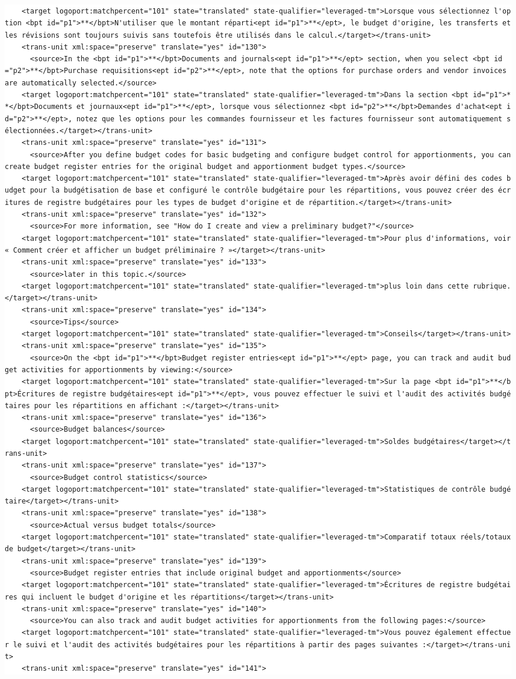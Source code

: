         <target logoport:matchpercent="101" state="translated" state-qualifier="leveraged-tm">Lorsque vous sélectionnez l'option <bpt id="p1">**</bpt>N'utiliser que le montant réparti<ept id="p1">**</ept>, le budget d'origine, les transferts et les révisions sont toujours suivis sans toutefois être utilisés dans le calcul.</target></trans-unit>
        <trans-unit xml:space="preserve" translate="yes" id="130">
          <source>In the <bpt id="p1">**</bpt>Documents and journals<ept id="p1">**</ept> section, when you select <bpt id="p2">**</bpt>Purchase requisitions<ept id="p2">**</ept>, note that the options for purchase orders and vendor invoices are automatically selected.</source>
        <target logoport:matchpercent="101" state="translated" state-qualifier="leveraged-tm">Dans la section <bpt id="p1">**</bpt>Documents et journaux<ept id="p1">**</ept>, lorsque vous sélectionnez <bpt id="p2">**</bpt>Demandes d'achat<ept id="p2">**</ept>, notez que les options pour les commandes fournisseur et les factures fournisseur sont automatiquement sélectionnées.</target></trans-unit>
        <trans-unit xml:space="preserve" translate="yes" id="131">
          <source>After you define budget codes for basic budgeting and configure budget control for apportionments, you can create budget register entries for the original budget and apportionment budget types.</source>
        <target logoport:matchpercent="101" state="translated" state-qualifier="leveraged-tm">Après avoir défini des codes budget pour la budgétisation de base et configuré le contrôle budgétaire pour les répartitions, vous pouvez créer des écritures de registre budgétaires pour les types de budget d'origine et de répartition.</target></trans-unit>
        <trans-unit xml:space="preserve" translate="yes" id="132">
          <source>For more information, see "How do I create and view a preliminary budget?"</source>
        <target logoport:matchpercent="101" state="translated" state-qualifier="leveraged-tm">Pour plus d'informations, voir « Comment créer et afficher un budget préliminaire ? »</target></trans-unit>
        <trans-unit xml:space="preserve" translate="yes" id="133">
          <source>later in this topic.</source>
        <target logoport:matchpercent="101" state="translated" state-qualifier="leveraged-tm">plus loin dans cette rubrique.</target></trans-unit>
        <trans-unit xml:space="preserve" translate="yes" id="134">
          <source>Tips</source>
        <target logoport:matchpercent="101" state="translated" state-qualifier="leveraged-tm">Conseils</target></trans-unit>
        <trans-unit xml:space="preserve" translate="yes" id="135">
          <source>On the <bpt id="p1">**</bpt>Budget register entries<ept id="p1">**</ept> page, you can track and audit budget activities for apportionments by viewing:</source>
        <target logoport:matchpercent="101" state="translated" state-qualifier="leveraged-tm">Sur la page <bpt id="p1">**</bpt>Écritures de registre budgétaires<ept id="p1">**</ept>, vous pouvez effectuer le suivi et l'audit des activités budgétaires pour les répartitions en affichant :</target></trans-unit>
        <trans-unit xml:space="preserve" translate="yes" id="136">
          <source>Budget balances</source>
        <target logoport:matchpercent="101" state="translated" state-qualifier="leveraged-tm">Soldes budgétaires</target></trans-unit>
        <trans-unit xml:space="preserve" translate="yes" id="137">
          <source>Budget control statistics</source>
        <target logoport:matchpercent="101" state="translated" state-qualifier="leveraged-tm">Statistiques de contrôle budgétaire</target></trans-unit>
        <trans-unit xml:space="preserve" translate="yes" id="138">
          <source>Actual versus budget totals</source>
        <target logoport:matchpercent="101" state="translated" state-qualifier="leveraged-tm">Comparatif totaux réels/totaux de budget</target></trans-unit>
        <trans-unit xml:space="preserve" translate="yes" id="139">
          <source>Budget register entries that include original budget and apportionments</source>
        <target logoport:matchpercent="101" state="translated" state-qualifier="leveraged-tm">Écritures de registre budgétaires qui incluent le budget d'origine et les répartitions</target></trans-unit>
        <trans-unit xml:space="preserve" translate="yes" id="140">
          <source>You can also track and audit budget activities for apportionments from the following pages:</source>
        <target logoport:matchpercent="101" state="translated" state-qualifier="leveraged-tm">Vous pouvez également effectuer le suivi et l'audit des activités budgétaires pour les répartitions à partir des pages suivantes :</target></trans-unit>
        <trans-unit xml:space="preserve" translate="yes" id="141">